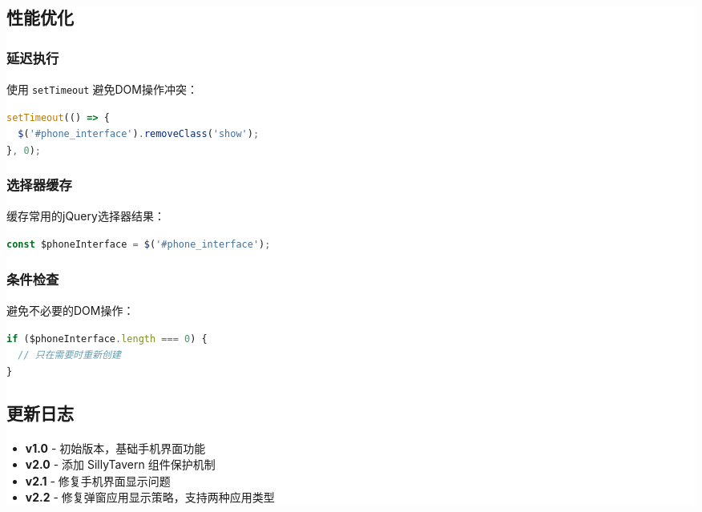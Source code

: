 ## 性能优化

### 延迟执行
使用 `setTimeout` 避免DOM操作冲突：
```javascript
setTimeout(() => {
  $('#phone_interface').removeClass('show');
}, 0);
```

### 选择器缓存
缓存常用的jQuery选择器结果：
```javascript
const $phoneInterface = $('#phone_interface');
```

### 条件检查
避免不必要的DOM操作：
```javascript
if ($phoneInterface.length === 0) {
  // 只在需要时重新创建
}
```

## 更新日志

- **v1.0** - 初始版本，基础手机界面功能
- **v2.0** - 添加 SillyTavern 组件保护机制
- **v2.1** - 修复手机界面显示问题
- **v2.2** - 修复弹窗应用显示策略，支持两种应用类型
